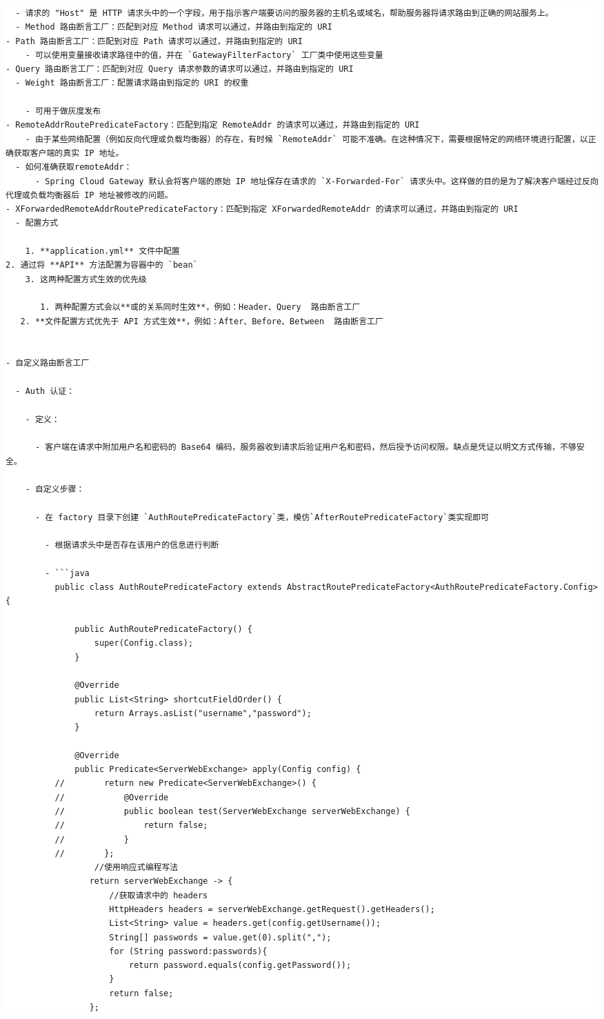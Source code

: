       - 请求的 "Host" 是 HTTP 请求头中的一个字段，用于指示客户端要访问的服务器的主机名或域名，帮助服务器将请求路由到正确的网站服务上。
      - Method 路由断言工厂：匹配到对应 Method 请求可以通过，并路由到指定的 URI
    - Path 路由断言工厂：匹配到对应 Path 请求可以通过，并路由到指定的 URI
        - 可以使用变量接收请求路径中的值，并在 `GatewayFilterFactory` 工厂类中使用这些变量
    - Query 路由断言工厂：匹配到对应 Query 请求参数的请求可以通过，并路由到指定的 URI
      - Weight 路由断言工厂：配置请求路由到指定的 URI 的权重

        - 可用于做灰度发布
    - RemoteAddrRoutePredicateFactory：匹配到指定 RemoteAddr 的请求可以通过，并路由到指定的 URI
        - 由于某些网络配置（例如反向代理或负载均衡器）的存在，有时候 `RemoteAddr` 可能不准确。在这种情况下，需要根据特定的网络环境进行配置，以正确获取客户端的真实 IP 地址。
      - 如何准确获取remoteAddr：
          - Spring Cloud Gateway 默认会将客户端的原始 IP 地址保存在请求的 `X-Forwarded-For` 请求头中。这样做的目的是为了解决客户端经过反向代理或负载均衡器后 IP 地址被修改的问题。
    - XForwardedRemoteAddrRoutePredicateFactory：匹配到指定 XForwardedRemoteAddr 的请求可以通过，并路由到指定的 URI
      - 配置方式

        1. **application.yml** 文件中配置
    2. 通过将 **API** 方法配置为容器中的 `bean`
        3. 这两种配置方式生效的优先级

           1. 两种配置方式会以**或的关系同时生效**，例如：Header、Query  路由断言工厂
       2. **文件配置方式优先于 API 方式生效**，例如：After、Before、Between  路由断言工厂
       

    - 自定义路由断言工厂

      - Auth 认证：

        - 定义：

          - 客户端在请求中附加用户名和密码的 Base64 编码，服务器收到请求后验证用户名和密码，然后授予访问权限。缺点是凭证以明文方式传输，不够安全。

        - 自定义步骤：

          - 在 factory 目录下创建 `AuthRoutePredicateFactory`类，模仿`AfterRoutePredicateFactory`类实现即可

            - 根据请求头中是否存在该用户的信息进行判断

            - ```java
              public class AuthRoutePredicateFactory extends AbstractRoutePredicateFactory<AuthRoutePredicateFactory.Config> {
              
                  public AuthRoutePredicateFactory() {
                      super(Config.class);
                  }
              
                  @Override
                  public List<String> shortcutFieldOrder() {
                      return Arrays.asList("username","password");
                  }
              
                  @Override
                  public Predicate<ServerWebExchange> apply(Config config) {
              //        return new Predicate<ServerWebExchange>() {
              //            @Override
              //            public boolean test(ServerWebExchange serverWebExchange) {
              //                return false;
              //            }
              //        };
                      //使用响应式编程写法
                     return serverWebExchange -> {
                         //获取请求中的 headers
                         HttpHeaders headers = serverWebExchange.getRequest().getHeaders();
                         List<String> value = headers.get(config.getUsername());
                         String[] passwords = value.get(0).split(",");
                         for (String password:passwords){
                             return password.equals(config.getPassword());
                         }
                         return false;
                     };
